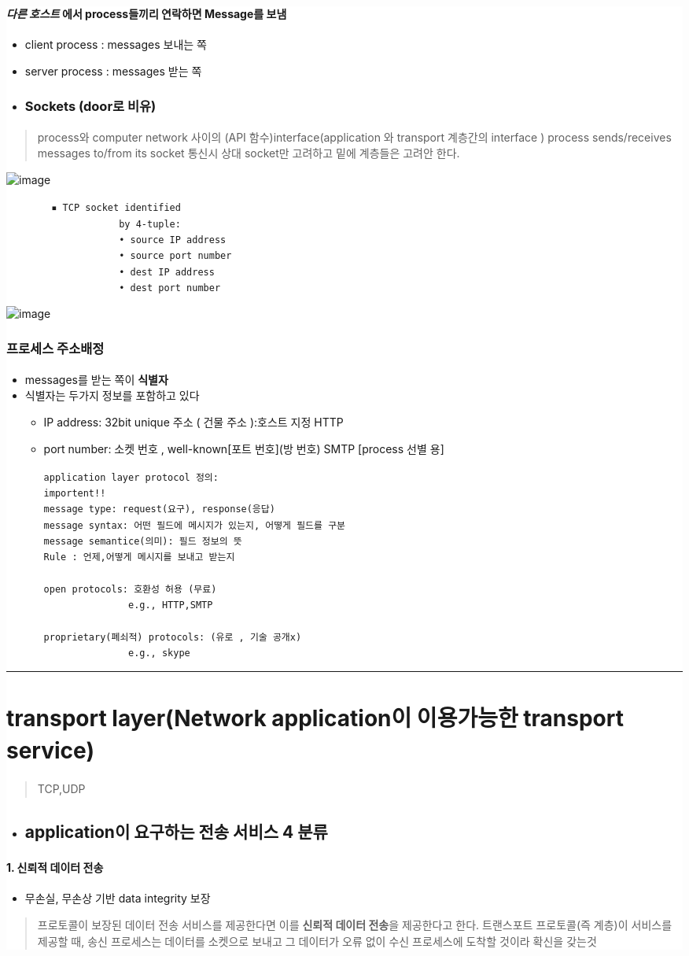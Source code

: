 #### ***다른 호스트*** 에서 process들끼리 연락하면  Message를 보냄
- client process : messages 보내는 쪽
- server process : messages 받는 쪽

- ### Sockets (door로 비유) 
> process와 computer network 사이의 (API 함수)interface(application 와 transport 계층간의  interface ) 
> process sends/receives messages to/from its socket
> 통신시 상대 socket만 고려하고  밑에 계층들은 고려안 한다.

![image](https://user-images.githubusercontent.com/86946575/159232711-40f37d4b-2544-4d58-96f1-fc15c8102f9d.png)

            ▪ TCP socket identified
                        by 4-tuple:
                        • source IP address
                        • source port number
                        • dest IP address
                        • dest port number
<img width="" alt="image" src="https://user-images.githubusercontent.com/86946575/161185069-41c7164f-aa12-444c-be3d-9bbf2a93d317.png">



### 프로세스 주소배정
- messages를 받는 쪽이 **식별자**
- 식별자는 두가지 정보를  포함하고 있다
  - IP address: 32bit unique 주소 ( 건물 주소 ):호스트 지정 HTTP
  - port number: 소켓 번호 , well-known[포트 번호](방 번호) SMTP [process 선별 용]


        application layer protocol 정의:
        importent!!
        message type: request(요구), response(응답)
        message syntax: 어떤 필드에 메시지가 있는지, 어떻게 필드를 구분
        message semantice(의미): 필드 정보의 뜻
        Rule : 언제,어떻게 메시지를 보내고 받는지

        open protocols: 호환성 허용 (무료)
                       e.g., HTTP,SMTP 
        
        proprietary(폐쇠적) protocols: (유로 , 기술 공개x)
                       e.g., skype 

        


---
# transport layer(Network application이 이용가능한 transport service)
> TCP,UDP
- ## application이 요구하는 전송 서비스 4 분류
#### 1.  신뢰적 데이터 전송
- 무손실, 무손상 기반 data integrity 보장 
> 프로토콜이 보장된 데이터 전송 서비스를 제공한다면 이를 **신뢰적 데이터 전송**을 제공한다고 한다.
> 트랜스포트 프로토콜(즉 계층)이 서비스를 제공할 때, 송신 프로세스는 데이터를 소켓으로 보내고 그 데이터가 오류 없이 수신 프로세스에 도착할 것이라 확신을 갖는것
